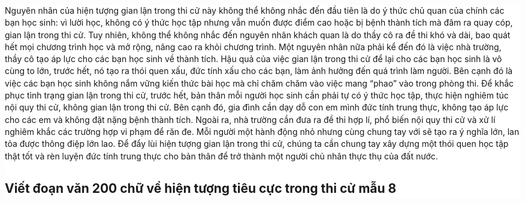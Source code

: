 Nguyên nhân của hiện tượng gian lận trong thi cử này không thể không nhắc đến đầu tiên là do ý thức chủ quan của chính các bạn học sinh: vì lười học, không có ý thức học tập nhưng vẫn muốn được điểm cao hoặc bị bệnh thành tích mà đâm ra quay cóp, gian lận trong thi cử. Tuy nhiên, không thể không nhắc đến nguyên nhân khách quan là do thầy cô ra đề thi khó và dài, bao quát hết mọi chương trình học và mở rộng, nâng cao ra khỏi chương trình. Một nguyên nhân nữa phải kể đến đó là việc nhà trường, thầy cô tạo áp lực cho các bạn học sinh về thành tích.
Hậu quả của việc gian lận trong thi cử để lại cho các bạn học sinh là vô cùng to lớn, trước hết, nó tạo ra thói quen xấu, đức tính xấu cho các bạn, làm ảnh hưởng đến quá trình làm người. Bên cạnh đó là việc các bạn học sinh không nắm vững kiến thức bài học mà chỉ chăm chăm vào việc mang “phao” vào trong phòng thi.
Để khắc phục tình trạng gian lận trong thi cử, trước hết, bản thân mỗi người học sinh cần phải tự có ý thức học tập, thực hiện nghiêm túc nội quy thi cử, không gian lận trong thi cử. Bên cạnh đó, gia đình cần dạy dỗ con em mình đức tính trung thực, không tạo áp lực cho các em và không đặt nặng bệnh thành tích. Ngoài ra, nhà trường cần đưa ra đề thi hợp lí, phổ biến nội quy thi cử và xử lí nghiêm khắc các trường hợp vi phạm để răn đe.
Mỗi người một hành động nhỏ nhưng cùng chung tay với sẽ tạo ra ý nghĩa lớn, lan tỏa được thông điệp lớn lao. Để đẩy lùi hiện tượng gian lận trong thi cử, chúng ta cần chung tay xây dựng một thói quen học tập thật tốt và rèn luyện đức tính trung thực cho bản thân để trở thành một người chủ nhân thực thụ của đất nước.
## Viết đoạn văn 200 chữ về hiện tượng tiêu cực trong thi cử mẫu 8